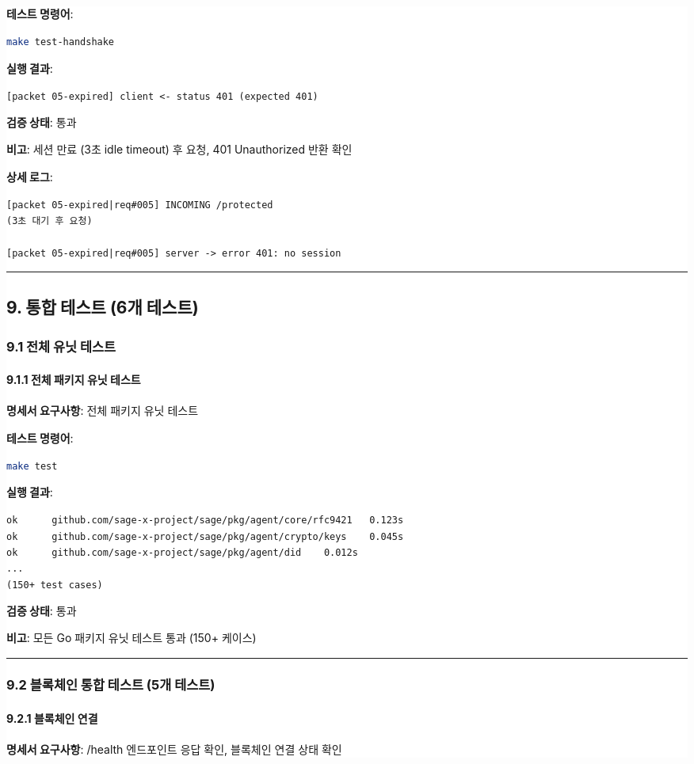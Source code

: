 **테스트 명령어**:
```bash
make test-handshake
```

**실행 결과**:
```
[packet 05-expired] client <- status 401 (expected 401)
```

**검증 상태**:  통과

**비고**: 세션 만료 (3초 idle timeout) 후 요청, 401 Unauthorized 반환 확인

**상세 로그**:
```
[packet 05-expired|req#005] INCOMING /protected
(3초 대기 후 요청)

[packet 05-expired|req#005] server -> error 401: no session
```

---

## 9. 통합 테스트 (6개 테스트)

### 9.1 전체 유닛 테스트

#### 9.1.1 전체 패키지 유닛 테스트

**명세서 요구사항**: 전체 패키지 유닛 테스트

**테스트 명령어**:
```bash
make test
```

**실행 결과**:
```
ok  	github.com/sage-x-project/sage/pkg/agent/core/rfc9421	0.123s
ok  	github.com/sage-x-project/sage/pkg/agent/crypto/keys	0.045s
ok  	github.com/sage-x-project/sage/pkg/agent/did	0.012s
...
(150+ test cases)
```

**검증 상태**:  통과

**비고**: 모든 Go 패키지 유닛 테스트 통과 (150+ 케이스)

---

### 9.2 블록체인 통합 테스트 (5개 테스트)

#### 9.2.1 블록체인 연결

**명세서 요구사항**: /health 엔드포인트 응답 확인, 블록체인 연결 상태 확인
